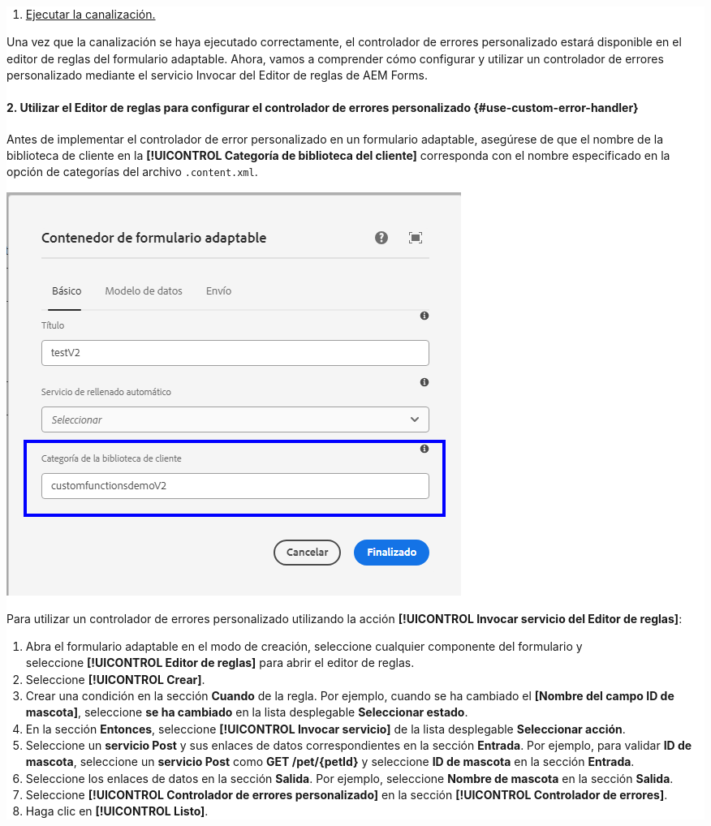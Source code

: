 1. [Ejecutar la canalización.](https://experienceleague.adobe.com/docs/experience-manager-cloud-service/content/onboarding/journey/developers.html?lang=es#setup-pipeline)

Una vez que la canalización se haya ejecutado correctamente, el controlador de errores personalizado estará disponible en el editor de reglas del formulario adaptable. Ahora, vamos a comprender cómo configurar y utilizar un controlador de errores personalizado mediante el servicio Invocar del Editor de reglas de AEM Forms.

#### 2. Utilizar el Editor de reglas para configurar el controlador de errores personalizado {#use-custom-error-handler}

Antes de implementar el controlador de error personalizado en un formulario adaptable, asegúrese de que el nombre de la biblioteca de cliente en la **[!UICONTROL Categoría de biblioteca del cliente]** corresponda con el nombre especificado en la opción de categorías del archivo `.content.xml`.

![Añadir el nombre de la biblioteca de cliente en la configuración del contenedor del formulario adaptable](/help/forms/assets/client-library-category-name-core-component.png)

Para utilizar un controlador de errores personalizado utilizando la acción **[!UICONTROL Invocar servicio del Editor de reglas]**:

1. Abra el formulario adaptable en el modo de creación, seleccione cualquier componente del formulario y seleccione **[!UICONTROL Editor de reglas]** para abrir el editor de reglas.
1. Seleccione **[!UICONTROL Crear]**.
1. Crear una condición en la sección **Cuando** de la regla. Por ejemplo, cuando se ha cambiado el **[Nombre del campo ID de mascota]**, seleccione **se ha cambiado** en la lista desplegable **Seleccionar estado**.
1. En la sección **Entonces**, seleccione **[!UICONTROL Invocar servicio]** de la lista desplegable **Seleccionar acción**.
1. Seleccione un **servicio Post** y sus enlaces de datos correspondientes en la sección **Entrada**. Por ejemplo, para validar **ID de mascota**, seleccione un **servicio Post** como **GET /pet/{petId}** y seleccione **ID de mascota** en la sección **Entrada**.
1. Seleccione los enlaces de datos en la sección **Salida**. Por ejemplo, seleccione **Nombre de mascota** en la sección **Salida**.
1. Seleccione **[!UICONTROL Controlador de errores personalizado]** en la sección **[!UICONTROL Controlador de errores]**.
1. Haga clic en **[!UICONTROL Listo]**.
